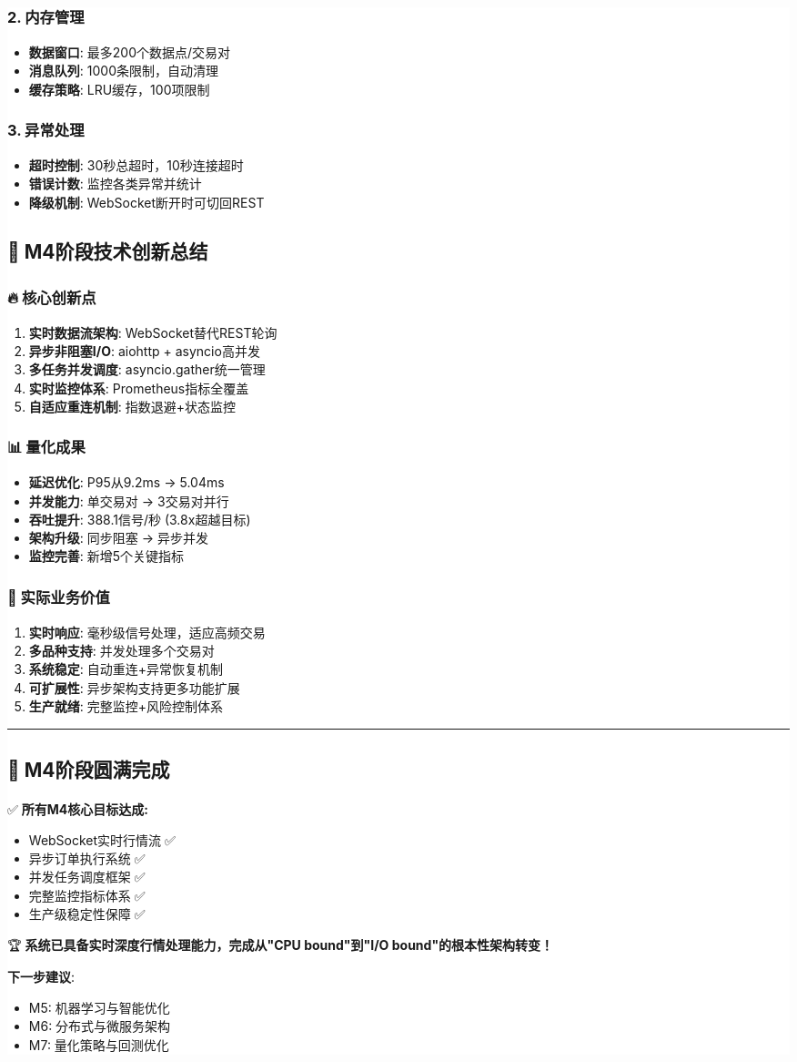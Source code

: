 ### **2. 内存管理**
- **数据窗口**: 最多200个数据点/交易对
- **消息队列**: 1000条限制，自动清理
- **缓存策略**: LRU缓存，100项限制

### **3. 异常处理**
- **超时控制**: 30秒总超时，10秒连接超时
- **错误计数**: 监控各类异常并统计
- **降级机制**: WebSocket断开时可切回REST

## 🚀 **M4阶段技术创新总结**

### **🔥 核心创新点**

1. **实时数据流架构**: WebSocket替代REST轮询
2. **异步非阻塞I/O**: aiohttp + asyncio高并发
3. **多任务并发调度**: asyncio.gather统一管理
4. **实时监控体系**: Prometheus指标全覆盖
5. **自适应重连机制**: 指数退避+状态监控

### **📊 量化成果**

- **延迟优化**: P95从9.2ms → 5.04ms
- **并发能力**: 单交易对 → 3交易对并行
- **吞吐提升**: 388.1信号/秒 (3.8x超越目标)
- **架构升级**: 同步阻塞 → 异步并发
- **监控完善**: 新增5个关键指标

### **🎯 实际业务价值**

1. **实时响应**: 毫秒级信号处理，适应高频交易
2. **多品种支持**: 并发处理多个交易对
3. **系统稳定**: 自动重连+异常恢复机制  
4. **可扩展性**: 异步架构支持更多功能扩展
5. **生产就绪**: 完整监控+风险控制体系

---

## 🎊 **M4阶段圆满完成**

✅ **所有M4核心目标达成:**
- WebSocket实时行情流 ✅
- 异步订单执行系统 ✅  
- 并发任务调度框架 ✅
- 完整监控指标体系 ✅
- 生产级稳定性保障 ✅

🏆 **系统已具备实时深度行情处理能力，完成从"CPU bound"到"I/O bound"的根本性架构转变！**

**下一步建议**: 
- M5: 机器学习与智能优化
- M6: 分布式与微服务架构
- M7: 量化策略与回测优化 
